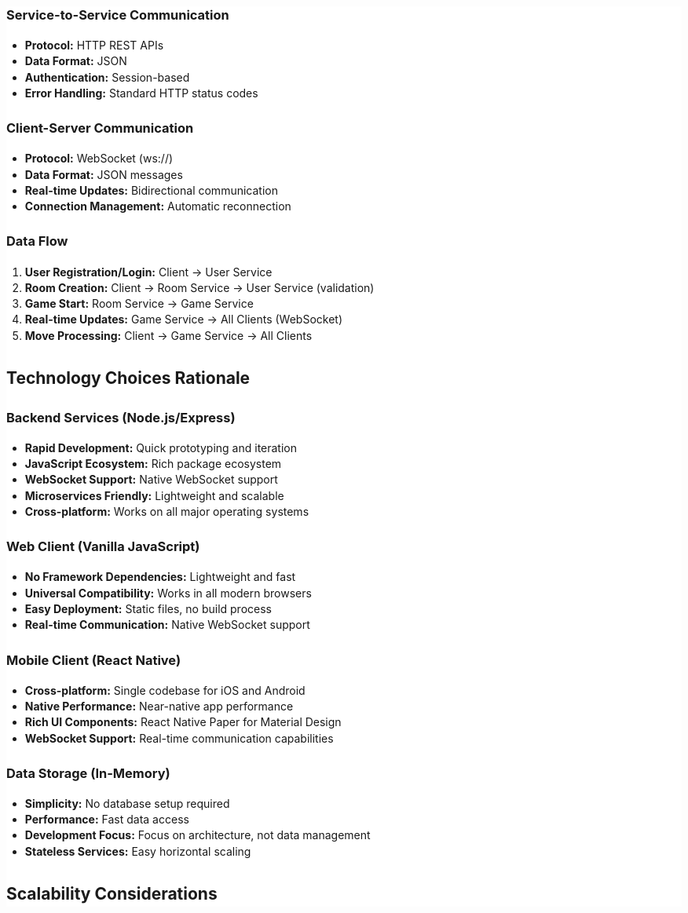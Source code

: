 ### Service-to-Service Communication
- **Protocol:** HTTP REST APIs
- **Data Format:** JSON
- **Authentication:** Session-based
- **Error Handling:** Standard HTTP status codes

### Client-Server Communication
- **Protocol:** WebSocket (ws://)
- **Data Format:** JSON messages
- **Real-time Updates:** Bidirectional communication
- **Connection Management:** Automatic reconnection

### Data Flow
1. **User Registration/Login:** Client → User Service
2. **Room Creation:** Client → Room Service → User Service (validation)
3. **Game Start:** Room Service → Game Service
4. **Real-time Updates:** Game Service → All Clients (WebSocket)
5. **Move Processing:** Client → Game Service → All Clients

## Technology Choices Rationale

### Backend Services (Node.js/Express)
- **Rapid Development:** Quick prototyping and iteration
- **JavaScript Ecosystem:** Rich package ecosystem
- **WebSocket Support:** Native WebSocket support
- **Microservices Friendly:** Lightweight and scalable
- **Cross-platform:** Works on all major operating systems

### Web Client (Vanilla JavaScript)
- **No Framework Dependencies:** Lightweight and fast
- **Universal Compatibility:** Works in all modern browsers
- **Easy Deployment:** Static files, no build process
- **Real-time Communication:** Native WebSocket support

### Mobile Client (React Native)
- **Cross-platform:** Single codebase for iOS and Android
- **Native Performance:** Near-native app performance
- **Rich UI Components:** React Native Paper for Material Design
- **WebSocket Support:** Real-time communication capabilities

### Data Storage (In-Memory)
- **Simplicity:** No database setup required
- **Performance:** Fast data access
- **Development Focus:** Focus on architecture, not data management
- **Stateless Services:** Easy horizontal scaling

## Scalability Considerations
